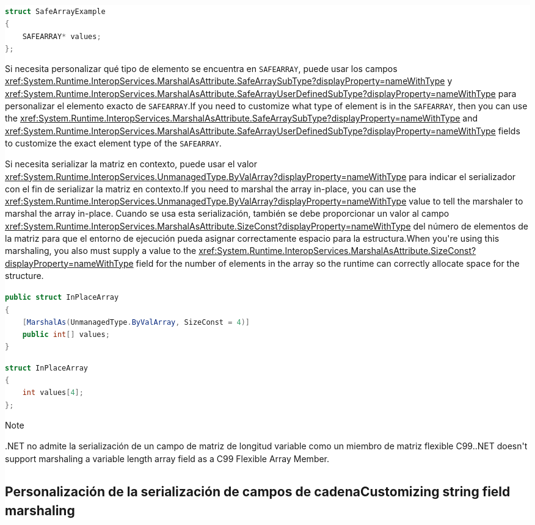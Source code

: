 ```cpp
struct SafeArrayExample
{
    SAFEARRAY* values;
};
```

<span data-ttu-id="8e061-131">Si necesita personalizar qué tipo de elemento se encuentra en `SAFEARRAY`, puede usar los campos <xref:System.Runtime.InteropServices.MarshalAsAttribute.SafeArraySubType?displayProperty=nameWithType> y <xref:System.Runtime.InteropServices.MarshalAsAttribute.SafeArrayUserDefinedSubType?displayProperty=nameWithType> para personalizar el elemento exacto de `SAFEARRAY`.</span><span class="sxs-lookup"><span data-stu-id="8e061-131">If you need to customize what type of element is in the `SAFEARRAY`, then you can use the <xref:System.Runtime.InteropServices.MarshalAsAttribute.SafeArraySubType?displayProperty=nameWithType> and <xref:System.Runtime.InteropServices.MarshalAsAttribute.SafeArrayUserDefinedSubType?displayProperty=nameWithType> fields to customize the exact element type of the `SAFEARRAY`.</span></span>

<span data-ttu-id="8e061-132">Si necesita serializar la matriz en contexto, puede usar el valor <xref:System.Runtime.InteropServices.UnmanagedType.ByValArray?displayProperty=nameWithType> para indicar el serializador con el fin de serializar la matriz en contexto.</span><span class="sxs-lookup"><span data-stu-id="8e061-132">If you need to marshal the array in-place, you can use the <xref:System.Runtime.InteropServices.UnmanagedType.ByValArray?displayProperty=nameWithType> value to tell the marshaler to marshal the array in-place.</span></span> <span data-ttu-id="8e061-133">Cuando se usa esta serialización, también se debe proporcionar un valor al campo <xref:System.Runtime.InteropServices.MarshalAsAttribute.SizeConst?displayProperty=nameWithType> del número de elementos de la matriz para que el entorno de ejecución pueda asignar correctamente espacio para la estructura.</span><span class="sxs-lookup"><span data-stu-id="8e061-133">When you're using this marshaling, you also must supply a value to the <xref:System.Runtime.InteropServices.MarshalAsAttribute.SizeConst?displayProperty=nameWithType> field  for the number of elements in the array so the runtime can correctly allocate space for the structure.</span></span>

```csharp
public struct InPlaceArray
{
    [MarshalAs(UnmanagedType.ByValArray, SizeConst = 4)]
    public int[] values;
}
```

```cpp
struct InPlaceArray
{
    int values[4];
};
```

> [!NOTE]
> <span data-ttu-id="8e061-134">.NET no admite la serialización de un campo de matriz de longitud variable como un miembro de matriz flexible C99.</span><span class="sxs-lookup"><span data-stu-id="8e061-134">.NET doesn't support marshaling a variable length array field as a C99 Flexible Array Member.</span></span>

## <a name="customizing-string-field-marshaling"></a><span data-ttu-id="8e061-135">Personalización de la serialización de campos de cadena</span><span class="sxs-lookup"><span data-stu-id="8e061-135">Customizing string field marshaling</span></span>
